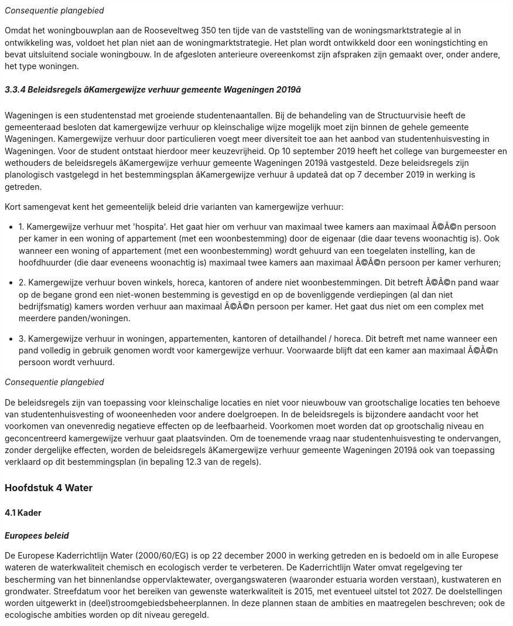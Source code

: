 *Consequentie plangebied*

Omdat het woningbouwplan aan de Rooseveltweg 350 ten tijde van de vaststelling van de woningsmarktstrategie al in ontwikkeling was, voldoet het plan niet aan de woningmarktstrategie. Het plan wordt ontwikkeld door een woningstichting en bevat uitsluitend sociale woningbouw. In de afgesloten anterieure overeenkomst zijn afspraken zijn gemaakt over, onder andere, het type woningen.

##### 3\.3\.4 Beleidsregels âKamergewijze verhuur gemeente Wageningen 2019â

Wageningen is een studentenstad met groeiende studentenaantallen. Bij de behandeling van de Structuurvisie heeft de gemeenteraad besloten dat kamergewijze verhuur op kleinschalige wijze mogelijk moet zijn binnen de gehele gemeente Wageningen. Kamergewijze verhuur door particulieren voegt meer diversiteit toe aan het aanbod van studentenhuisvesting in Wageningen. Voor de student ontstaat hierdoor meer keuzevrijheid. Op 10 september 2019 heeft het college van burgemeester en wethouders de beleidsregels âKamergewijze verhuur gemeente Wageningen 2019â vastgesteld. Deze beleidsregels zijn planologisch vastgelegd in het bestemmingsplan âKamergewijze verhuur â updateâ dat op 7 december 2019 in werking is getreden.

Kort samengevat kent het gemeentelijk beleid drie varianten van kamergewijze verhuur:

* 1\. Kamergewijze verhuur met 'hospita'. Het gaat hier om verhuur van maximaal twee kamers aan maximaal Ã©Ã©n persoon per kamer in een woning of appartement (met een woonbestemming) door de eigenaar (die daar tevens woonachtig is). Ook wanneer een woning of appartement (met een woonbestemming) wordt gehuurd van een toegelaten instelling, kan de hoofdhuurder (die daar eveneens woonachtig is) maximaal twee kamers aan maximaal Ã©Ã©n persoon per kamer verhuren;

* 2\. Kamergewijze verhuur boven winkels, horeca, kantoren of andere niet woonbestemmingen. Dit betreft Ã©Ã©n pand waar op de begane grond een niet\-wonen bestemming is gevestigd en op de bovenliggende verdiepingen (al dan niet bedrijfsmatig) kamers worden verhuur aan maximaal Ã©Ã©n persoon per kamer. Het gaat dus niet om een complex met meerdere panden/woningen.

* 3\. Kamergewijze verhuur in woningen, appartementen, kantoren of detailhandel / horeca. Dit betreft met name wanneer een pand volledig in gebruik genomen wordt voor kamergewijze verhuur. Voorwaarde blijft dat een kamer aan maximaal Ã©Ã©n persoon wordt verhuurd.

*Consequentie plangebied*

De beleidsregels zijn van toepassing voor kleinschalige locaties en niet voor nieuwbouw van grootschalige locaties ten behoeve van studentenhuisvesting of wooneenheden voor andere doelgroepen. In de beleidsregels is bijzondere aandacht voor het voorkomen van onevenredig negatieve effecten op de leefbaarheid. Voorkomen moet worden dat op grootschalig niveau en geconcentreerd kamergewijze verhuur gaat plaatsvinden. Om de toenemende vraag naar studentenhuisvesting te ondervangen, zonder dergelijke effecten, worden de beleidsregels âKamergewijze verhuur gemeente Wageningen 2019â ook van toepassing verklaard op dit bestemmingsplan (in bepaling 12\.3 van de regels).

### Hoofdstuk 4 Water

#### 4\.1 Kader

***Europees beleid***

De Europese Kaderrichtlijn Water (2000/60/EG) is op 22 december 2000 in werking getreden en is bedoeld om in alle Europese wateren de waterkwaliteit chemisch en ecologisch verder te verbeteren. De Kaderrichtlijn Water omvat regelgeving ter bescherming van het binnenlandse oppervlaktewater, overgangswateren (waaronder estuaria worden verstaan), kustwateren en grondwater. Streefdatum voor het bereiken van gewenste waterkwaliteit is 2015, met eventueel uitstel tot 2027\. De doelstellingen worden uitgewerkt in (deel)stroomgebiedsbeheerplannen. In deze plannen staan de ambities en maatregelen beschreven; ook de ecologische ambities worden op dit niveau geregeld.
